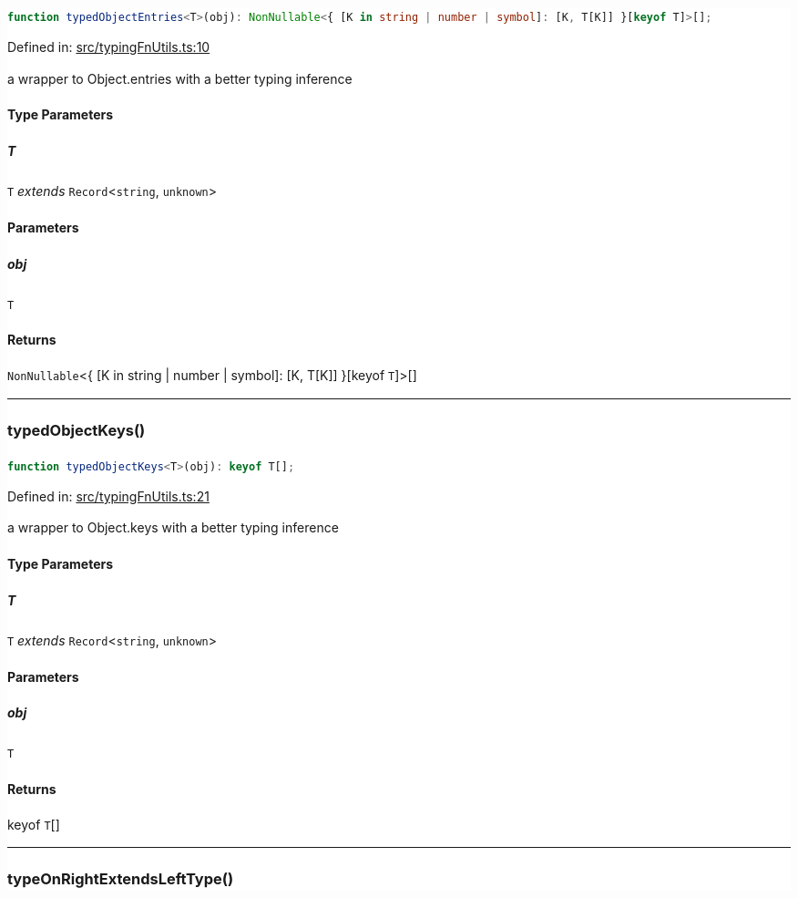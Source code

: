```ts
function typedObjectEntries<T>(obj): NonNullable<{ [K in string | number | symbol]: [K, T[K]] }[keyof T]>[];
```

Defined in: [src/typingFnUtils.ts:10](https://github.com/lucasols/utils/blob/main/src/typingFnUtils.ts#L10)

a wrapper to Object.entries with a better typing inference

#### Type Parameters

##### T

`T` *extends* `Record`\<`string`, `unknown`\>

#### Parameters

##### obj

`T`

#### Returns

`NonNullable`\<\{ \[K in string \| number \| symbol\]: \[K, T\[K\]\] \}\[keyof `T`\]\>[]

***

### typedObjectKeys()

```ts
function typedObjectKeys<T>(obj): keyof T[];
```

Defined in: [src/typingFnUtils.ts:21](https://github.com/lucasols/utils/blob/main/src/typingFnUtils.ts#L21)

a wrapper to Object.keys with a better typing inference

#### Type Parameters

##### T

`T` *extends* `Record`\<`string`, `unknown`\>

#### Parameters

##### obj

`T`

#### Returns

keyof `T`[]

***

### typeOnRightExtendsLeftType()
